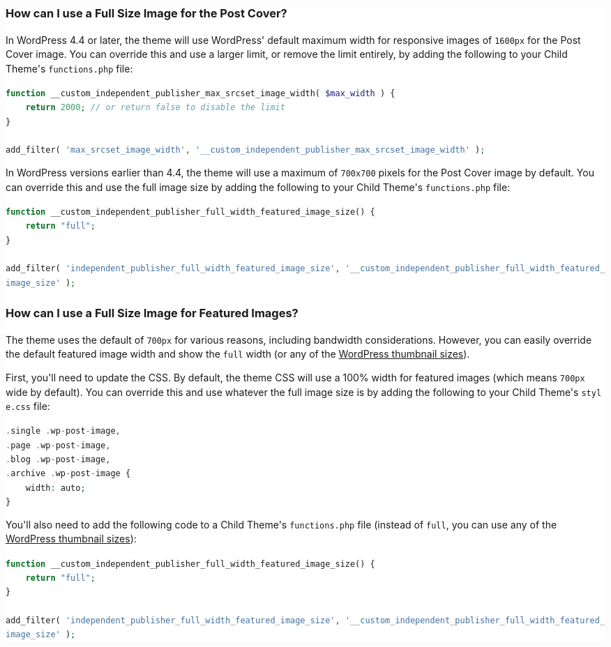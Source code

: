 ### How can I use a Full Size Image for the Post Cover?

In WordPress 4.4 or later, the theme will use WordPress' default maximum width for responsive images of `1600px` for the Post Cover image. You can override this and use a larger limit, or remove the limit entirely, by adding the following to your Child Theme's `functions.php` file:

```php
function __custom_independent_publisher_max_srcset_image_width( $max_width ) {
    return 2000; // or return false to disable the limit
}

add_filter( 'max_srcset_image_width', '__custom_independent_publisher_max_srcset_image_width' );
```

In WordPress versions earlier than 4.4, the theme will use a maximum of `700x700` pixels for the Post Cover image by default. You can override this and use the full image size by adding the following to your Child Theme's `functions.php` file:

```php
function __custom_independent_publisher_full_width_featured_image_size() {
    return "full";
}

add_filter( 'independent_publisher_full_width_featured_image_size', '__custom_independent_publisher_full_width_featured_image_size' );
```

### How can I use a Full Size Image for Featured Images?

The theme uses the default of `700px` for various reasons, including bandwidth considerations. However, you can easily override the default featured image width and show the `full` width (or any of the [WordPress thumbnail sizes](http://codex.wordpress.org/Function_Reference/the_post_thumbnail#Thumbnail_Sizes)).

First, you'll need to update the CSS. By default, the theme CSS will use a 100% width for featured images (which means `700px` wide by default). You can override this and use whatever the full image size is by adding the following to your Child Theme's `style.css` file:

```php
.single .wp-post-image,
.page .wp-post-image,
.blog .wp-post-image,
.archive .wp-post-image {
	width: auto;
}
```

You'll also need to add the following code to a Child Theme's `functions.php` file (instead of `full`, you can use any of the [WordPress thumbnail sizes](http://codex.wordpress.org/Function_Reference/the_post_thumbnail#Thumbnail_Sizes)):

``` php
function __custom_independent_publisher_full_width_featured_image_size() {
    return "full";
}

add_filter( 'independent_publisher_full_width_featured_image_size', '__custom_independent_publisher_full_width_featured_image_size' );
```
